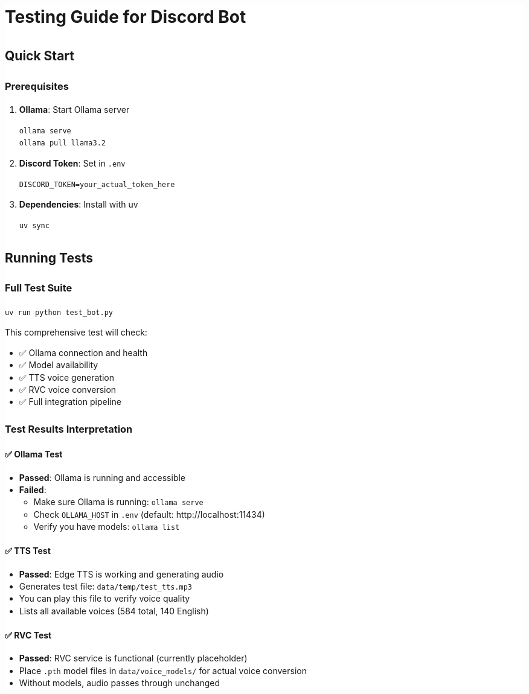 # Testing Guide for Discord Bot

## Quick Start

### Prerequisites
1. **Ollama**: Start Ollama server
   ```bash
   ollama serve
   ollama pull llama3.2
   ```

2. **Discord Token**: Set in `.env`
   ```env
   DISCORD_TOKEN=your_actual_token_here
   ```

3. **Dependencies**: Install with uv
   ```bash
   uv sync
   ```

## Running Tests

### Full Test Suite
```bash
uv run python test_bot.py
```

This comprehensive test will check:
- ✅ Ollama connection and health
- ✅ Model availability
- ✅ TTS voice generation
- ✅ RVC voice conversion
- ✅ Full integration pipeline

### Test Results Interpretation

#### ✅ Ollama Test
- **Passed**: Ollama is running and accessible
- **Failed**:
  - Make sure Ollama is running: `ollama serve`
  - Check `OLLAMA_HOST` in `.env` (default: http://localhost:11434)
  - Verify you have models: `ollama list`

#### ✅ TTS Test
- **Passed**: Edge TTS is working and generating audio
- Generates test file: `data/temp/test_tts.mp3`
- You can play this file to verify voice quality
- Lists all available voices (584 total, 140 English)

#### ✅ RVC Test
- **Passed**: RVC service is functional (currently placeholder)
- Place `.pth` model files in `data/voice_models/` for actual voice conversion
- Without models, audio passes through unchanged
